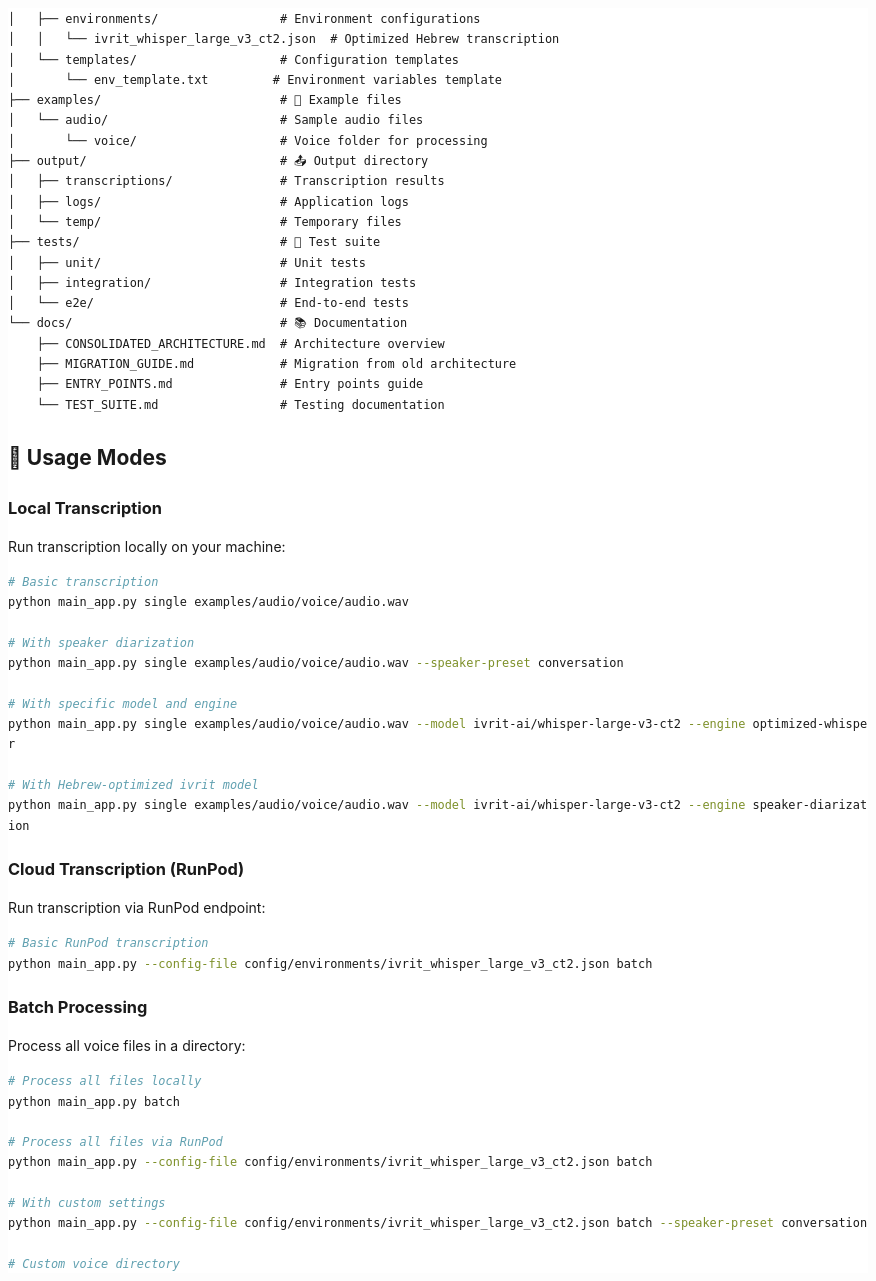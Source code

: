 ```
│   ├── environments/                 # Environment configurations
│   │   └── ivrit_whisper_large_v3_ct2.json  # Optimized Hebrew transcription
│   └── templates/                    # Configuration templates
│       └── env_template.txt         # Environment variables template
├── examples/                         # 📁 Example files
│   └── audio/                        # Sample audio files
│       └── voice/                    # Voice folder for processing
├── output/                           # 📤 Output directory
│   ├── transcriptions/               # Transcription results
│   ├── logs/                         # Application logs
│   └── temp/                         # Temporary files
├── tests/                            # 🧪 Test suite
│   ├── unit/                         # Unit tests
│   ├── integration/                  # Integration tests
│   └── e2e/                          # End-to-end tests
└── docs/                             # 📚 Documentation
    ├── CONSOLIDATED_ARCHITECTURE.md  # Architecture overview
    ├── MIGRATION_GUIDE.md            # Migration from old architecture
    ├── ENTRY_POINTS.md               # Entry points guide
    └── TEST_SUITE.md                 # Testing documentation
```

## 🎤 Usage Modes

### Local Transcription
Run transcription locally on your machine:
```bash
# Basic transcription
python main_app.py single examples/audio/voice/audio.wav

# With speaker diarization
python main_app.py single examples/audio/voice/audio.wav --speaker-preset conversation

# With specific model and engine
python main_app.py single examples/audio/voice/audio.wav --model ivrit-ai/whisper-large-v3-ct2 --engine optimized-whisper

# With Hebrew-optimized ivrit model
python main_app.py single examples/audio/voice/audio.wav --model ivrit-ai/whisper-large-v3-ct2 --engine speaker-diarization
```

### Cloud Transcription (RunPod)
Run transcription via RunPod endpoint:
```bash
# Basic RunPod transcription
python main_app.py --config-file config/environments/ivrit_whisper_large_v3_ct2.json batch
```

### Batch Processing
Process all voice files in a directory:
```bash
# Process all files locally
python main_app.py batch

# Process all files via RunPod
python main_app.py --config-file config/environments/ivrit_whisper_large_v3_ct2.json batch

# With custom settings
python main_app.py --config-file config/environments/ivrit_whisper_large_v3_ct2.json batch --speaker-preset conversation

# Custom voice directory
```